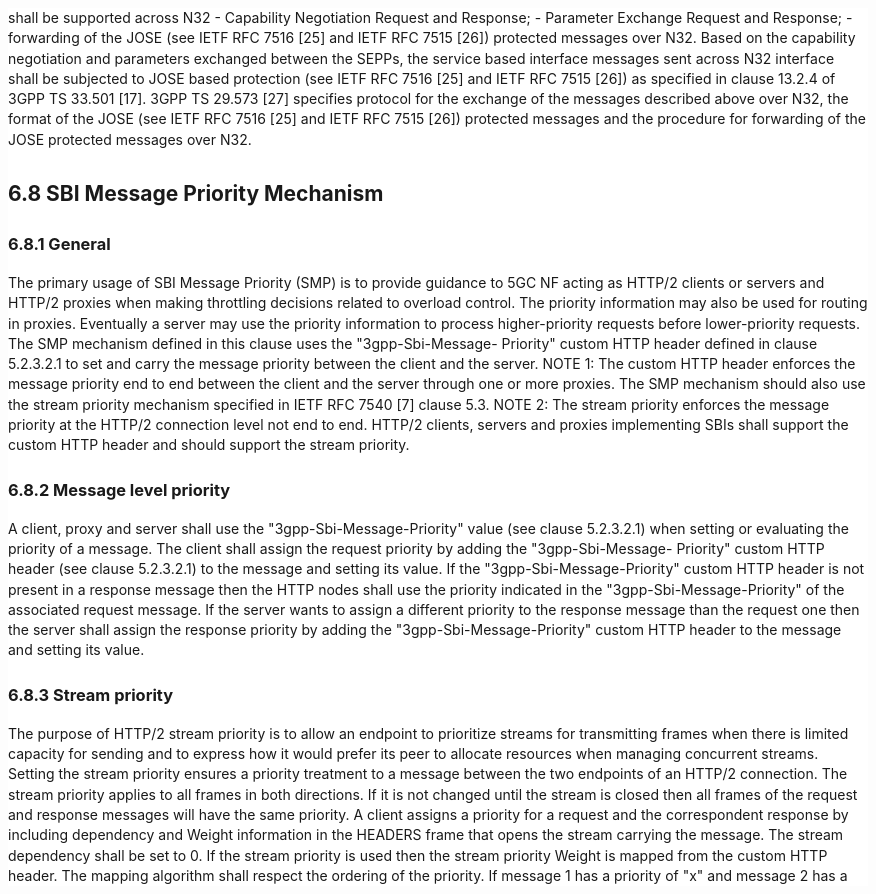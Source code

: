 shall be supported across N32
\- Capability Negotiation Request and Response;
\- Parameter Exchange Request and Response;
\- forwarding of the JOSE (see IETF RFC 7516 [25] and IETF RFC 7515 [26])
protected messages over N32.
Based on the capability negotiation and parameters exchanged between the
SEPPs, the service based interface messages sent across N32 interface shall be
subjected to JOSE based protection (see IETF RFC 7516 [25] and IETF RFC 7515
[26]) as specified in clause 13.2.4 of 3GPP TS 33.501 [17].
3GPP TS 29.573 [27] specifies protocol for the exchange of the messages
described above over N32, the format of the JOSE (see IETF RFC 7516 [25] and
IETF RFC 7515 [26]) protected messages and the procedure for forwarding of the
JOSE protected messages over N32.
## 6.8 SBI Message Priority Mechanism
### 6.8.1 General
The primary usage of SBI Message Priority (SMP) is to provide guidance to 5GC
NF acting as HTTP/2 clients or servers and HTTP/2 proxies when making
throttling decisions related to overload control. The priority information may
also be used for routing in proxies. Eventually a server may use the priority
information to process higher-priority requests before lower-priority
requests.
The SMP mechanism defined in this clause uses the \"3gpp-Sbi-Message-
Priority\" custom HTTP header defined in clause 5.2.3.2.1 to set and carry the
message priority between the client and the server.
NOTE 1: The custom HTTP header enforces the message priority end to end
between the client and the server through one or more proxies.
The SMP mechanism should also use the stream priority mechanism specified in
IETF RFC 7540 [7] clause 5.3.
NOTE 2: The stream priority enforces the message priority at the HTTP/2
connection level not end to end.
HTTP/2 clients, servers and proxies implementing SBIs shall support the custom
HTTP header and should support the stream priority.
### 6.8.2 Message level priority
A client, proxy and server shall use the \"3gpp-Sbi-Message-Priority\" value
(see clause 5.2.3.2.1) when setting or evaluating the priority of a message.
The client shall assign the request priority by adding the \"3gpp-Sbi-Message-
Priority\" custom HTTP header (see clause 5.2.3.2.1) to the message and
setting its value.
If the \"3gpp-Sbi-Message-Priority\" custom HTTP header is not present in a
response message then the HTTP nodes shall use the priority indicated in the
\"3gpp-Sbi-Message-Priority\" of the associated request message.
If the server wants to assign a different priority to the response message
than the request one then the server shall assign the response priority by
adding the \"3gpp-Sbi-Message-Priority\" custom HTTP header to the message and
setting its value.
### 6.8.3 Stream priority
The purpose of HTTP/2 stream priority is to allow an endpoint to prioritize
streams for transmitting frames when there is limited capacity for sending and
to express how it would prefer its peer to allocate resources when managing
concurrent streams. Setting the stream priority ensures a priority treatment
to a message between the two endpoints of an HTTP/2 connection.
The stream priority applies to all frames in both directions. If it is not
changed until the stream is closed then all frames of the request and response
messages will have the same priority. A client assigns a priority for a
request and the correspondent response by including dependency and Weight
information in the HEADERS frame that opens the stream carrying the message.
The stream dependency shall be set to 0.
If the stream priority is used then the stream priority Weight is mapped from
the custom HTTP header. The mapping algorithm shall respect the ordering of
the priority. If message 1 has a priority of \"x\" and message 2 has a